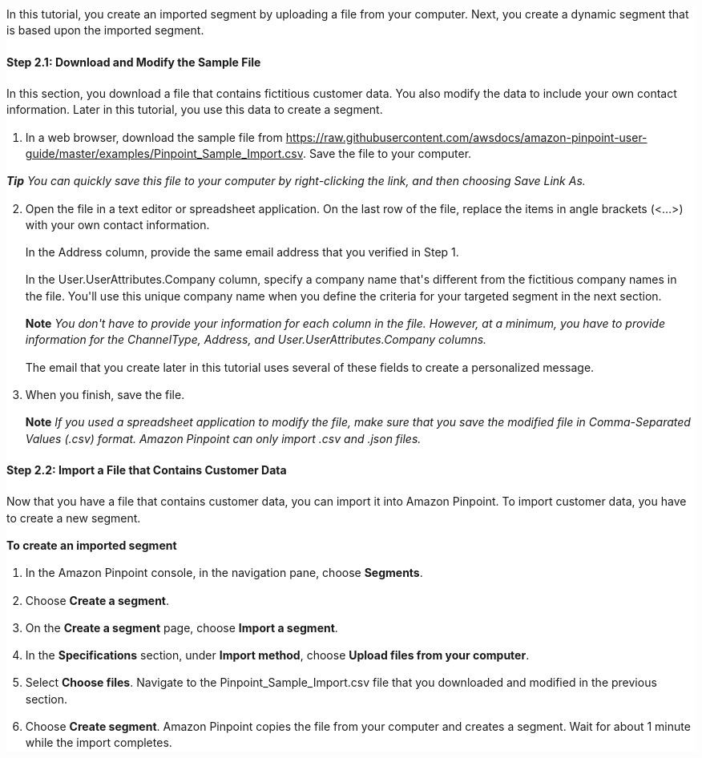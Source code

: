 In this tutorial, you create an imported segment by uploading a file from your computer. Next, you create a dynamic segment that is based upon the imported segment.

#### Step 2.1: Download and Modify the Sample File

In this section, you download a file that contains fictitious customer data. You also modify the data to include your own contact information. Later in this tutorial, you use this data to create a segment.


1. In a web browser, download the sample file from https://raw.githubusercontent.com/awsdocs/amazon-pinpoint-user-guide/master/examples/Pinpoint_Sample_Import.csv. Save the file to your computer.

  ***Tip**
    You can quickly save this file to your computer by right-clicking the link, and then choosing Save Link As.*

2. Open the file in a text editor or spreadsheet application. On the last row of the file, replace the items in angle brackets (<…>) with your own contact information.

    In the Address column, provide the same email address that you verified in Step 1.

    In the User.UserAttributes.Company column, specify a company name that's different from the fictitious company names in the file. You'll use this unique company name when you define the criteria for your targeted segment in the next section.

    **Note**
    *You don't have to provide your information for each column in the file. However, at a minimum, you have to provide information for the ChannelType, Address, and User.UserAttributes.Company columns.*

    The email that you create later in this tutorial uses several of these fields to create a personalized message.

3. When you finish, save the file.

    **Note**
    *If you used a spreadsheet application to modify the file, make sure that you save the modified file in Comma-Separated Values (.csv) format. Amazon Pinpoint can only import .csv and .json files.*

#### Step 2.2: Import a File that Contains Customer Data

Now that you have a file that contains customer data, you can import it into Amazon Pinpoint. To import customer data, you have to create a new segment.

**To create an imported segment**

1. In the Amazon Pinpoint console, in the navigation pane, choose **Segments**.

2. Choose **Create a segment**.

3. On the **Create a segment** page, choose **Import a segment**.

4. In the **Specifications** section, under **Import method**, choose **Upload files from your computer**.

5. Select **Choose files**. Navigate to the Pinpoint_Sample_Import.csv file that you downloaded and modified in the previous section.

6. Choose **Create segment**. Amazon Pinpoint copies the file from your computer and creates a segment. Wait for about 1 minute while the import completes.
